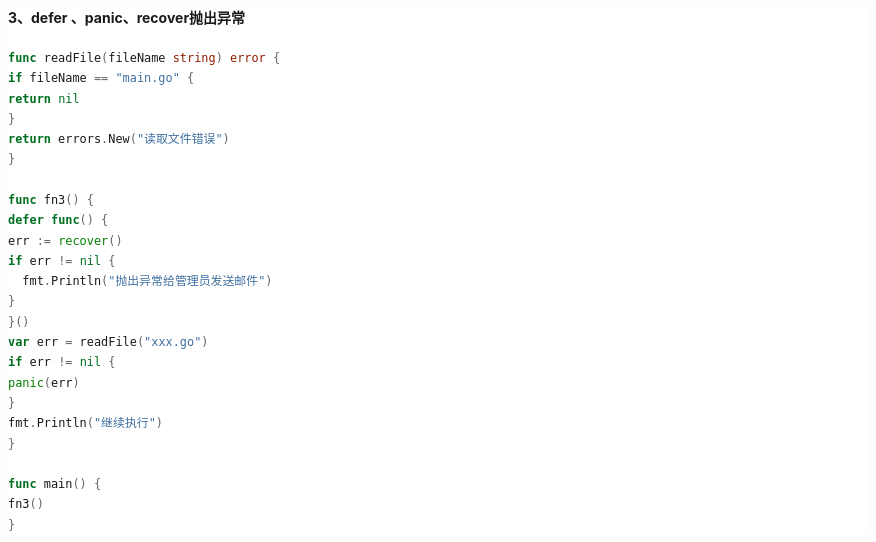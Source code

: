 

#### 3、defer 、panic、recover抛出异常

```go
func readFile(fileName string) error {
if fileName == "main.go" {
return nil
}
return errors.New("读取文件错误")
}

func fn3() {
defer func() {
err := recover()
if err != nil {
  fmt.Println("抛出异常给管理员发送邮件")
}
}()
var err = readFile("xxx.go")
if err != nil {
panic(err)
}
fmt.Println("继续执行")
}

func main() {
fn3()
}
```

